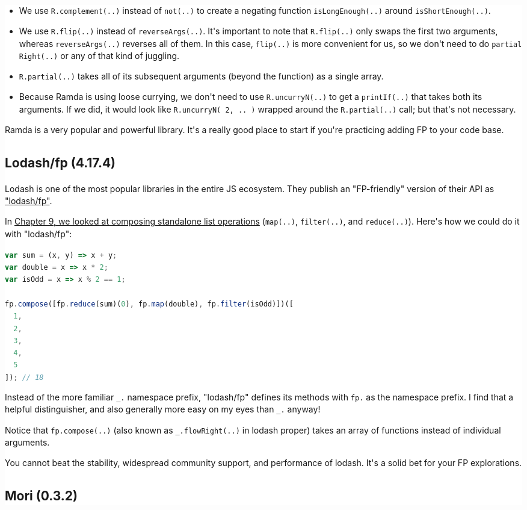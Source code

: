 - We use `R.complement(..)` instead of `not(..)` to create a negating function
  `isLongEnough(..)` around `isShortEnough(..)`.

- We use `R.flip(..)` instead of `reverseArgs(..)`. It's important to note that
  `R.flip(..)` only swaps the first two arguments, whereas `reverseArgs(..)`
  reverses all of them. In this case, `flip(..)` is more convenient for us, so
  we don't need to do `partialRight(..)` or any of that kind of juggling.

- `R.partial(..)` takes all of its subsequent arguments (beyond the function) as
  a single array.

- Because Ramda is using loose currying, we don't need to use `R.uncurryN(..)`
  to get a `printIf(..)` that takes both its arguments. If we did, it would look
  like `R.uncurryN( 2, .. )` wrapped around the `R.partial(..)` call; but that's
  not necessary.

Ramda is a very popular and powerful library. It's a really good place to start
if you're practicing adding FP to your code base.

## Lodash/fp (4.17.4)

Lodash is one of the most popular libraries in the entire JS ecosystem. They
publish an "FP-friendly" version of their API as
["lodash/fp"](https://github.com/lodash/lodash/wiki/FP-Guide).

In
[Chapter 9, we looked at composing standalone list operations](chapter_9.md/#composing-standalone-utilities)
(`map(..)`, `filter(..)`, and `reduce(..)`). Here's how we could do it with
"lodash/fp":

```js
var sum = (x, y) => x + y;
var double = x => x * 2;
var isOdd = x => x % 2 == 1;

fp.compose([fp.reduce(sum)(0), fp.map(double), fp.filter(isOdd)])([
  1,
  2,
  3,
  4,
  5
]); // 18
```

Instead of the more familiar `_.` namespace prefix, "lodash/fp" defines its
methods with `fp.` as the namespace prefix. I find that a helpful distinguisher,
and also generally more easy on my eyes than `_.` anyway!

Notice that `fp.compose(..)` (also known as `_.flowRight(..)` in lodash proper)
takes an array of functions instead of individual arguments.

You cannot beat the stability, widespread community support, and performance of
lodash. It's a solid bet for your FP explorations.

## Mori (0.3.2)
